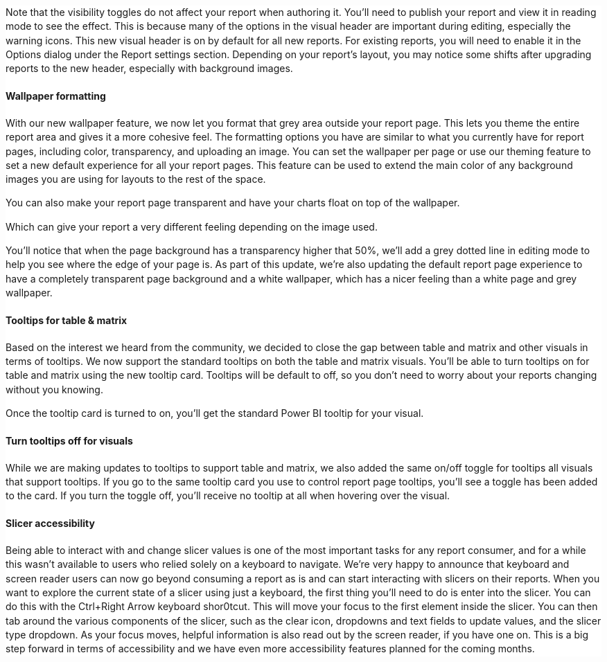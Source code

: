 Note that the visibility toggles do not affect your report when authoring it. You’ll need to publish your report and view it in reading mode to see the effect. This is because many of the options in the visual header are important during editing, especially the warning icons.
This new visual header is on by default for all new reports. For existing reports, you will need to enable it in the Options dialog under the Report settings section. Depending on your report’s layout, you may notice some shifts after upgrading reports to the new header, especially with background images.

#### Wallpaper formatting

With our new wallpaper feature, we now let you format that grey area outside your report page. This lets you theme the entire report area and gives it a more cohesive feel. The formatting options you have are similar to what you currently have for report pages, including color, transparency, and uploading an image. You can set the wallpaper per page or use our theming feature to set a new default experience for all your report pages.
This feature can be used to extend the main color of any background images you are using for layouts to the rest of the space.

You can also make your report page transparent and have your charts float on top of the wallpaper.

Which can give your report a very different feeling depending on the image used.

You’ll notice that when the page background has a transparency higher that 50%, we’ll add a grey dotted line in editing mode to help you see where the edge of your page is.
As part of this update, we’re also updating the default report page experience to have a completely transparent page background and a white wallpaper, which has a nicer feeling than a white page and grey wallpaper.

#### Tooltips for table & matrix

Based on the interest we heard from the community, we decided to close the gap between table and matrix and other visuals in terms of tooltips. We now support the standard tooltips on both the table and matrix visuals.
You’ll be able to turn tooltips on for table and matrix using the new tooltip card. Tooltips will be default to off, so you don’t need to worry about your reports changing without you knowing.

Once the tooltip card is turned to on, you’ll get the standard Power BI tooltip for your visual.

#### Turn tooltips off for visuals

While we are making updates to tooltips to support table and matrix, we also added the same on/off toggle for tooltips all visuals that support tooltips. If you go to the same tooltip card you use to control report page tooltips, you’ll see a toggle has been added to the card. If you turn the toggle off, you’ll receive no tooltip at all when hovering over the visual.

#### Slicer accessibility

Being able to interact with and change slicer values is one of the most important tasks for any report consumer, and for a while this wasn’t available to users who relied solely on a keyboard to navigate. We’re very happy to announce that keyboard and screen reader users can now go beyond consuming a report as is and can start interacting with slicers on their reports.
When you want to explore the current state of a slicer using just a keyboard, the first thing you’ll need to do is enter into the slicer. You can do this with the Ctrl+Right Arrow keyboard shor0tcut. This will move your focus to the first element inside the slicer. You can then tab around the various components of the slicer, such as the clear icon, dropdowns and text fields to update values, and the slicer type dropdown. As your focus moves, helpful information is also read out by the screen reader, if you have one on.
This is a big step forward in terms of accessibility and we have even more accessibility features planned for the coming months.
